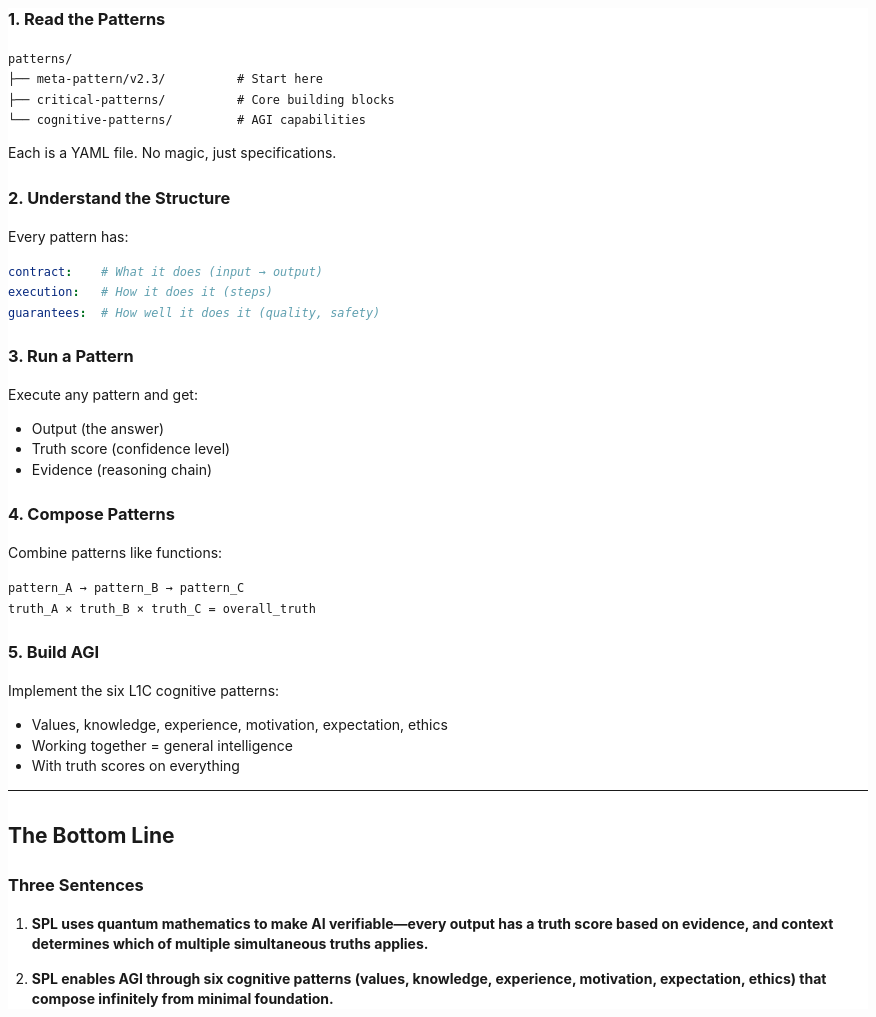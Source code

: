 ### 1. Read the Patterns

```
patterns/
├── meta-pattern/v2.3/          # Start here
├── critical-patterns/          # Core building blocks
└── cognitive-patterns/         # AGI capabilities
```

Each is a YAML file. No magic, just specifications.

### 2. Understand the Structure

Every pattern has:
```yaml
contract:    # What it does (input → output)
execution:   # How it does it (steps)
guarantees:  # How well it does it (quality, safety)
```

### 3. Run a Pattern

Execute any pattern and get:
- Output (the answer)
- Truth score (confidence level)
- Evidence (reasoning chain)

### 4. Compose Patterns

Combine patterns like functions:
```
pattern_A → pattern_B → pattern_C
truth_A × truth_B × truth_C = overall_truth
```

### 5. Build AGI

Implement the six L1C cognitive patterns:
- Values, knowledge, experience, motivation, expectation, ethics
- Working together = general intelligence
- With truth scores on everything

---

## The Bottom Line

### Three Sentences

1. **SPL uses quantum mathematics to make AI verifiable—every output has a truth score based on evidence, and context determines which of multiple simultaneous truths applies.**

2. **SPL enables AGI through six cognitive patterns (values, knowledge, experience, motivation, expectation, ethics) that compose infinitely from minimal foundation.**
